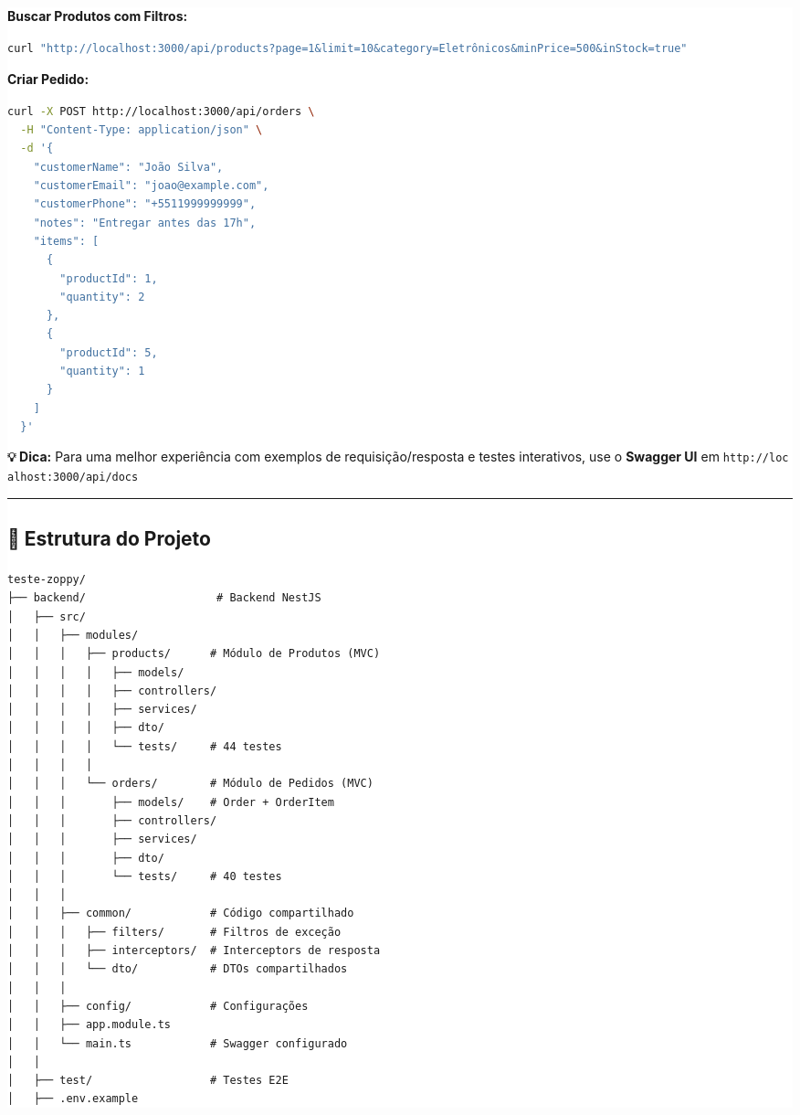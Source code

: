 **Buscar Produtos com Filtros:**
```bash
curl "http://localhost:3000/api/products?page=1&limit=10&category=Eletrônicos&minPrice=500&inStock=true"
```

**Criar Pedido:**
```bash
curl -X POST http://localhost:3000/api/orders \
  -H "Content-Type: application/json" \
  -d '{
    "customerName": "João Silva",
    "customerEmail": "joao@example.com",
    "customerPhone": "+5511999999999",
    "notes": "Entregar antes das 17h",
    "items": [
      {
        "productId": 1,
        "quantity": 2
      },
      {
        "productId": 5,
        "quantity": 1
      }
    ]
  }'
```

**💡 Dica:** Para uma melhor experiência com exemplos de requisição/resposta e testes interativos, use o **Swagger UI** em `http://localhost:3000/api/docs`

---

## 📁 Estrutura do Projeto

```
teste-zoppy/
├── backend/                    # Backend NestJS
│   ├── src/
│   │   ├── modules/
│   │   │   ├── products/      # Módulo de Produtos (MVC)
│   │   │   │   ├── models/
│   │   │   │   ├── controllers/
│   │   │   │   ├── services/
│   │   │   │   ├── dto/
│   │   │   │   └── tests/     # 44 testes
│   │   │   │
│   │   │   └── orders/        # Módulo de Pedidos (MVC)
│   │   │       ├── models/    # Order + OrderItem
│   │   │       ├── controllers/
│   │   │       ├── services/
│   │   │       ├── dto/
│   │   │       └── tests/     # 40 testes
│   │   │
│   │   ├── common/            # Código compartilhado
│   │   │   ├── filters/       # Filtros de exceção
│   │   │   ├── interceptors/  # Interceptors de resposta
│   │   │   └── dto/           # DTOs compartilhados
│   │   │
│   │   ├── config/            # Configurações
│   │   ├── app.module.ts
│   │   └── main.ts            # Swagger configurado
│   │
│   ├── test/                  # Testes E2E
│   ├── .env.example
```